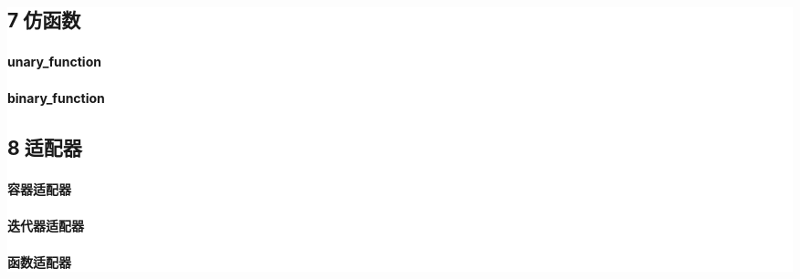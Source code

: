 ## 7 仿函数

#### unary_function

#### binary_function

## 8 适配器

#### 容器适配器

#### 迭代器适配器

#### 函数适配器

